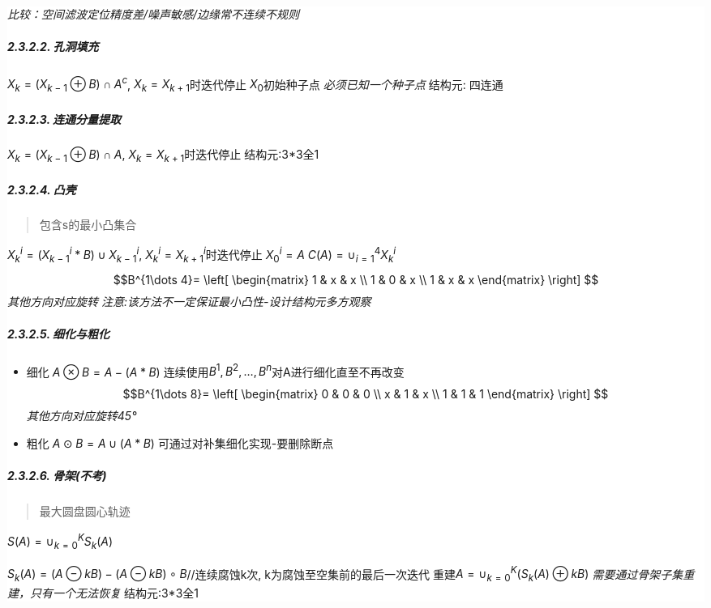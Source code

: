 *比较：空间滤波定位精度差/噪声敏感/边缘常不连续不规则*

##### 2.3.2.2. 孔洞填充
$X_k = (X_{k-1}\oplus B)\cap A^c$, $X_k=X_{k+1}$时迭代停止
$X_0$初始种子点
*必须已知一个种子点*
结构元: 四连通

##### 2.3.2.3. 连通分量提取
$X_k=(X_{k-1}\oplus B)\cap A$, $X_k=X_{k+1}$时迭代停止
结构元:3*3全1

##### 2.3.2.4. 凸壳
> 包含s的最小凸集合

$X_k^i=(X_{k-1}^i\ast B)\cup X_{k-1}^i$, $X_k^i=X_{k+1}^i$时迭代停止
$X_0^i=A$
$C(A)=\cup_{i=1}^4X_k^i$
$$B^{1\dots 4}=
 \left[
 \begin{matrix}
   1 & x & x \\
   1 & 0 & x \\
   1 & x & x
  \end{matrix}
  \right]
$$
*其他方向对应旋转*
*注意:该方法不一定保证最小凸性-设计结构元多方观察*
##### 2.3.2.5. 细化与粗化
* 细化 $A\otimes B=A-(A\ast B)$
连续使用$B^1,B^2,\dots,B^n$对A进行细化直至不再改变
$$B^{1\dots 8}=
 \left[
 \begin{matrix}
   0 & 0 & 0 \\
   x & 1 & x \\
   1 & 1 & 1
  \end{matrix}
  \right]
$$
*其他方向对应旋转45°*

* 粗化 $A \odot B=A \cup (A\ast B)$
可通过对补集细化实现-要删除断点
##### 2.3.2.6. 骨架(不考)
> 最大圆盘圆心轨迹

$S(A)=\cup_{k=0}^KS_k(A)$

$S_k(A)=(A\ominus kB)-(A\ominus kB)\circ B$//连续腐蚀k次, k为腐蚀至空集前的最后一次迭代
重建$A=\cup_{k=0}^K(S_k(A)\oplus kB)$
*需要通过骨架子集重建，只有一个无法恢复*
结构元:3*3全1
